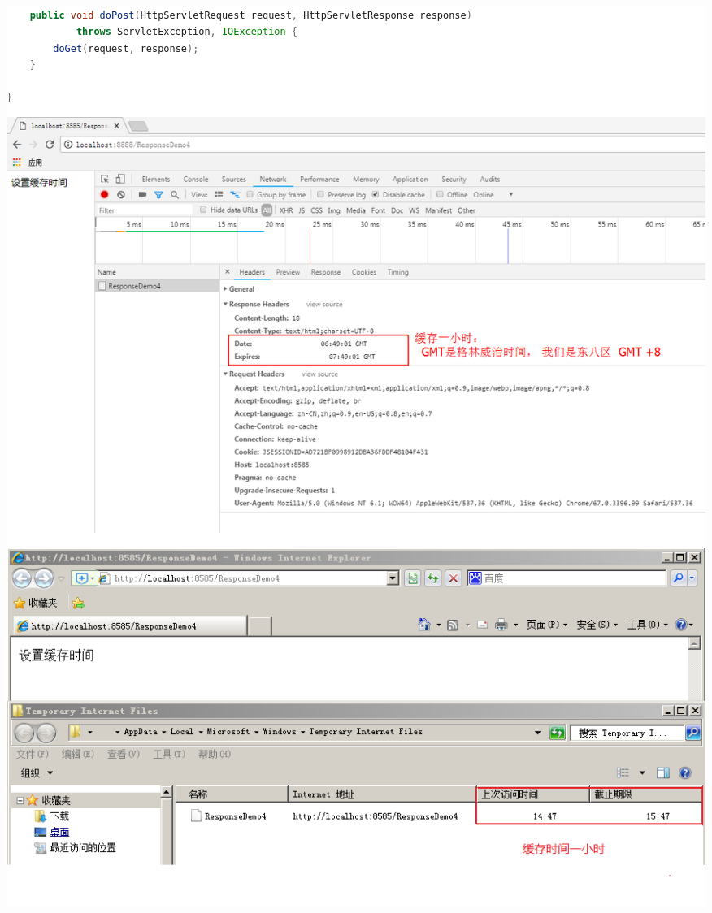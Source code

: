 ```java
    public void doPost(HttpServletRequest request, HttpServletResponse response)
            throws ServletException, IOException {
        doGet(request, response);
    }

}
```

![ResponseDemo4_chrome](./Request&Response-授课.assets/ResponseDemo4_chrome.png)

![ResponseDemo4_ie](./Request&Response-授课.assets/ResponseDemo4_ie.png)
